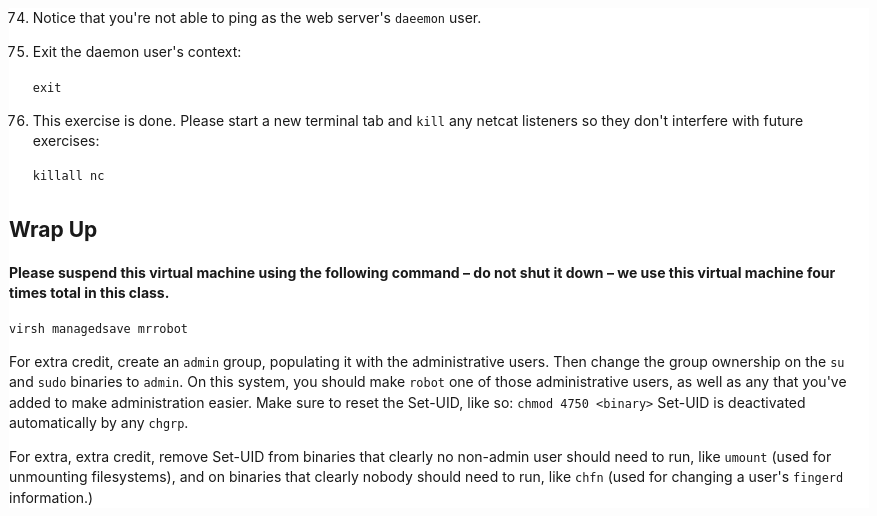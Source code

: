 74. Notice that you're not able to ping as the web server's `daeemon` user.

75. Exit the daemon user's context:

    ```shell
    exit
    ```
    
76. This exercise is done. Please start a new terminal tab and `kill` any netcat listeners so they don't interfere with future exercises:

    ```shell
    killall nc
    ```

## Wrap Up

**Please suspend this virtual machine using the following command – do not shut it down – we use this virtual machine four times total in this class.**

   ```shell
   virsh managedsave mrrobot
   ```

For extra credit, create an `admin` group, populating it with the administrative users.  Then change the group ownership on the `su` and `sudo` binaries to `admin`. On this system, you should make `robot` one of those administrative users, as well as any that you've added to make administration easier. Make sure to reset the Set-UID, like so: `chmod 4750 <binary>` Set-UID is deactivated automatically by any `chgrp`.

For extra, extra credit, remove Set-UID from binaries that clearly no non-admin user should need to run, like `umount` (used for unmounting filesystems), and on binaries that clearly nobody should need to run, like `chfn` (used for changing a user's `fingerd` information.)

